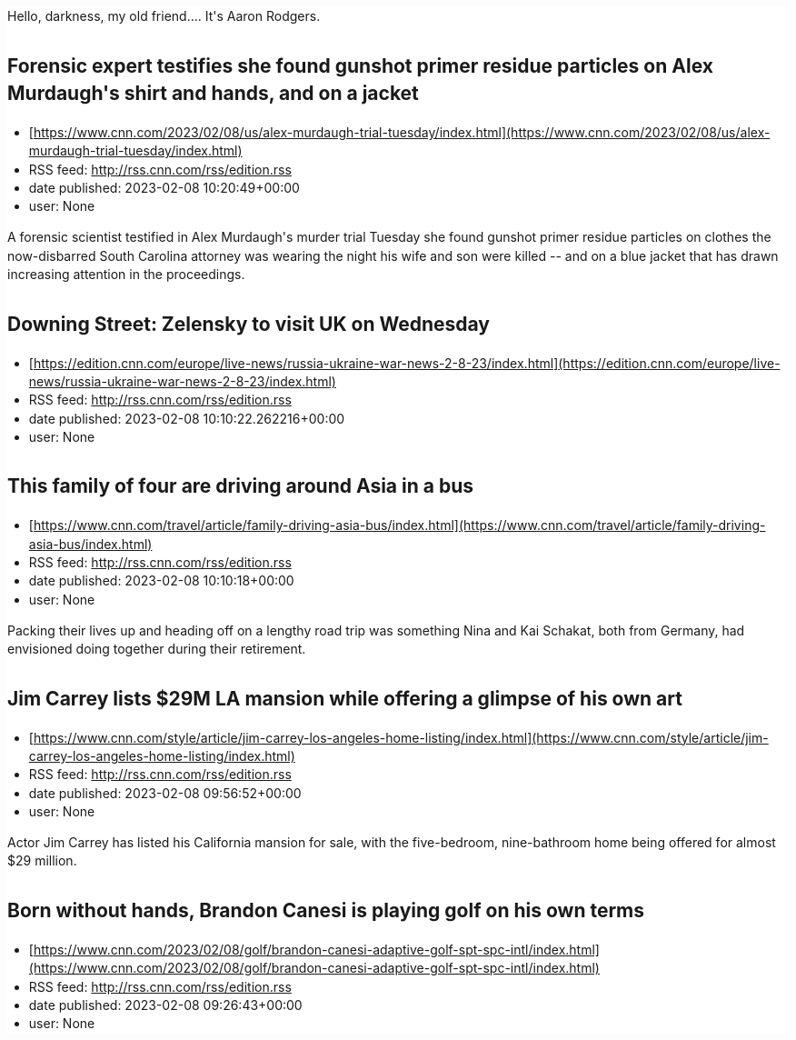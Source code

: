 Hello, darkness, my old friend.... It's Aaron Rodgers.

## Forensic expert testifies she found gunshot primer residue particles on Alex Murdaugh's shirt and hands, and on a jacket
 - [https://www.cnn.com/2023/02/08/us/alex-murdaugh-trial-tuesday/index.html](https://www.cnn.com/2023/02/08/us/alex-murdaugh-trial-tuesday/index.html)
 - RSS feed: http://rss.cnn.com/rss/edition.rss
 - date published: 2023-02-08 10:20:49+00:00
 - user: None

A forensic scientist testified in Alex Murdaugh's murder trial Tuesday she found gunshot primer residue particles on clothes the now-disbarred South Carolina attorney was wearing the night his wife and son were killed -- and on a blue jacket that has drawn increasing attention in the proceedings.

## Downing Street: Zelensky to visit UK on Wednesday
 - [https://edition.cnn.com/europe/live-news/russia-ukraine-war-news-2-8-23/index.html](https://edition.cnn.com/europe/live-news/russia-ukraine-war-news-2-8-23/index.html)
 - RSS feed: http://rss.cnn.com/rss/edition.rss
 - date published: 2023-02-08 10:10:22.262216+00:00
 - user: None



## This family of four are driving around Asia in a bus
 - [https://www.cnn.com/travel/article/family-driving-asia-bus/index.html](https://www.cnn.com/travel/article/family-driving-asia-bus/index.html)
 - RSS feed: http://rss.cnn.com/rss/edition.rss
 - date published: 2023-02-08 10:10:18+00:00
 - user: None

Packing their lives up and heading off on a lengthy road trip was something Nina and Kai Schakat, both from Germany, had envisioned doing together during their retirement.

## Jim Carrey lists $29M LA mansion while offering a glimpse of his own art
 - [https://www.cnn.com/style/article/jim-carrey-los-angeles-home-listing/index.html](https://www.cnn.com/style/article/jim-carrey-los-angeles-home-listing/index.html)
 - RSS feed: http://rss.cnn.com/rss/edition.rss
 - date published: 2023-02-08 09:56:52+00:00
 - user: None

Actor Jim Carrey has listed his California mansion for sale, with the five-bedroom, nine-bathroom home being offered for almost $29 million.

## Born without hands, Brandon Canesi is playing golf on his own terms
 - [https://www.cnn.com/2023/02/08/golf/brandon-canesi-adaptive-golf-spt-spc-intl/index.html](https://www.cnn.com/2023/02/08/golf/brandon-canesi-adaptive-golf-spt-spc-intl/index.html)
 - RSS feed: http://rss.cnn.com/rss/edition.rss
 - date published: 2023-02-08 09:26:43+00:00
 - user: None
